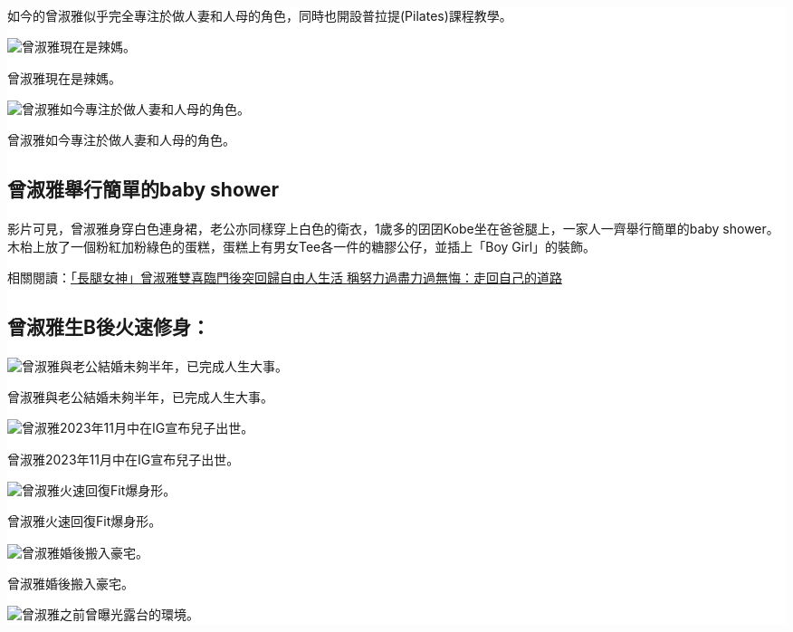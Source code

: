 
如今的曾淑雅似乎完全專注於做人妻和人母的角色，同時也開設普拉提(Pilates)課程教學。



 ![曾淑雅現在是辣媽。](https://image.hkhl.hk/f/1024p0/0x0/100/none/80f1f584db1a91dff6b89b2f24459fa6/2024-08/Photo_shared_by_jumbo_tsang_on_February_26_2024_tagging_smartcellsofficial_hk___0.jpg)


曾淑雅現在是辣媽。



 ![曾淑雅如今專注於做人妻和人母的角色。](https://image.hkhl.hk/f/1024p0/0x0/100/none/543090d29b6a06fb398e7b6158d7bddc/2024-08/Photo_shared_by_jumbo_tsang_on_April_10_2024_tagging_kobekong1108__0.jpg)


曾淑雅如今專注於做人妻和人母的角色。


曾淑雅舉行簡單的baby shower
-------------------

影片可見，曾淑雅身穿白色連身裙，老公亦同樣穿上白色的衛衣，1歲多的囝囝Kobe坐在爸爸腿上，一家人一齊舉行簡單的baby shower。木枱上放了一個粉紅加粉綠色的蛋糕，蛋糕上有男女Tee各一件的糖膠公仔，並插上「Boy Girl」的裝飾。

相關閱讀：[「長腿女神」曾淑雅雙喜臨門後突回歸自由人生活 稱努力過盡力過無悔：走回自己的道路](https://www.stheadline.com/realtime-entertainment/3399642/%E9%95%B7%E8%85%BF%E5%A5%B3%E7%A5%9E%E6%9B%BE%E6%B7%91%E9%9B%85%E9%9B%99%E5%96%9C%E8%87%A8%E9%96%80%E5%BE%8C%E7%AA%81%E5%9B%9E%E6%AD%B8%E8%87%AA%E7%94%B1%E4%BA%BA%E7%94%9F%E6%B4%BB-%E7%A8%B1%E5%8A%AA%E5%8A%9B%E9%81%8E%E7%9B%A1%E5%8A%9B%E9%81%8E%E7%84%A1%E6%82%94%E8%B5%B0%E5%9B%9E%E8%87%AA%E5%B7%B1%E7%9A%84%E9%81%93%E8%B7%AF)

曾淑雅生B後火速修身：
-----------

 ![曾淑雅與老公結婚未夠半年，已完成人生大事。](https://image.hkhl.hk/f/1024p0/0x0/100/none/3af1eaf0a2aaa99ae2d281080151c692/2023-10/jumbotsang_1696912176_3210254468637486985_4406545.jpg)


曾淑雅與老公結婚未夠半年，已完成人生大事。



 ![曾淑雅2023年11月中在IG宣布兒子出世。](https://image.hkhl.hk/f/1024p0/0x0/100/none/635211ce26c741b3e7bf989a6635d088/2023-11/jumbotsang_1700042680_3236515045130902626_4406545.jpg)


曾淑雅2023年11月中在IG宣布兒子出世。



 ![曾淑雅火速回復Fit爆身形。](https://image.hkhl.hk/f/1024p0/0x0/100/none/19ba4aed6766ae2258c966f2d3e8f500/2024-02/jumbotsang_1708059341_3303763668172037590_4406545.jpg)


曾淑雅火速回復Fit爆身形。



 ![曾淑雅婚後搬入豪宅。](https://image.hkhl.hk/f/1024p0/0x0/100/none/41e1ea10cf9c15771e3dabace2e6868f/2024-02/jumbotsang_1703997356_3269689272466080380_4406545.jpg)


曾淑雅婚後搬入豪宅。



 ![曾淑雅之前曾曝光露台的環境。](https://image.hkhl.hk/f/1024p0/0x0/100/none/d57a86fa5d385239975a1bda623c4282/2024-07/jumbo_31_.jpg)

